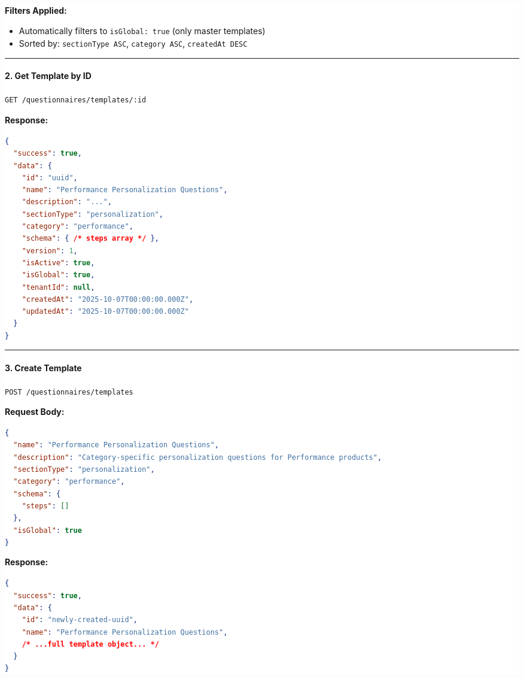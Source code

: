 **Filters Applied:**
- Automatically filters to `isGlobal: true` (only master templates)
- Sorted by: `sectionType ASC`, `category ASC`, `createdAt DESC`

---

#### 2. Get Template by ID
```http
GET /questionnaires/templates/:id
```

**Response:**
```json
{
  "success": true,
  "data": {
    "id": "uuid",
    "name": "Performance Personalization Questions",
    "description": "...",
    "sectionType": "personalization",
    "category": "performance",
    "schema": { /* steps array */ },
    "version": 1,
    "isActive": true,
    "isGlobal": true,
    "tenantId": null,
    "createdAt": "2025-10-07T00:00:00.000Z",
    "updatedAt": "2025-10-07T00:00:00.000Z"
  }
}
```

---

#### 3. Create Template
```http
POST /questionnaires/templates
```

**Request Body:**
```json
{
  "name": "Performance Personalization Questions",
  "description": "Category-specific personalization questions for Performance products",
  "sectionType": "personalization",
  "category": "performance",
  "schema": {
    "steps": []
  },
  "isGlobal": true
}
```

**Response:**
```json
{
  "success": true,
  "data": {
    "id": "newly-created-uuid",
    "name": "Performance Personalization Questions",
    /* ...full template object... */
  }
}
```
